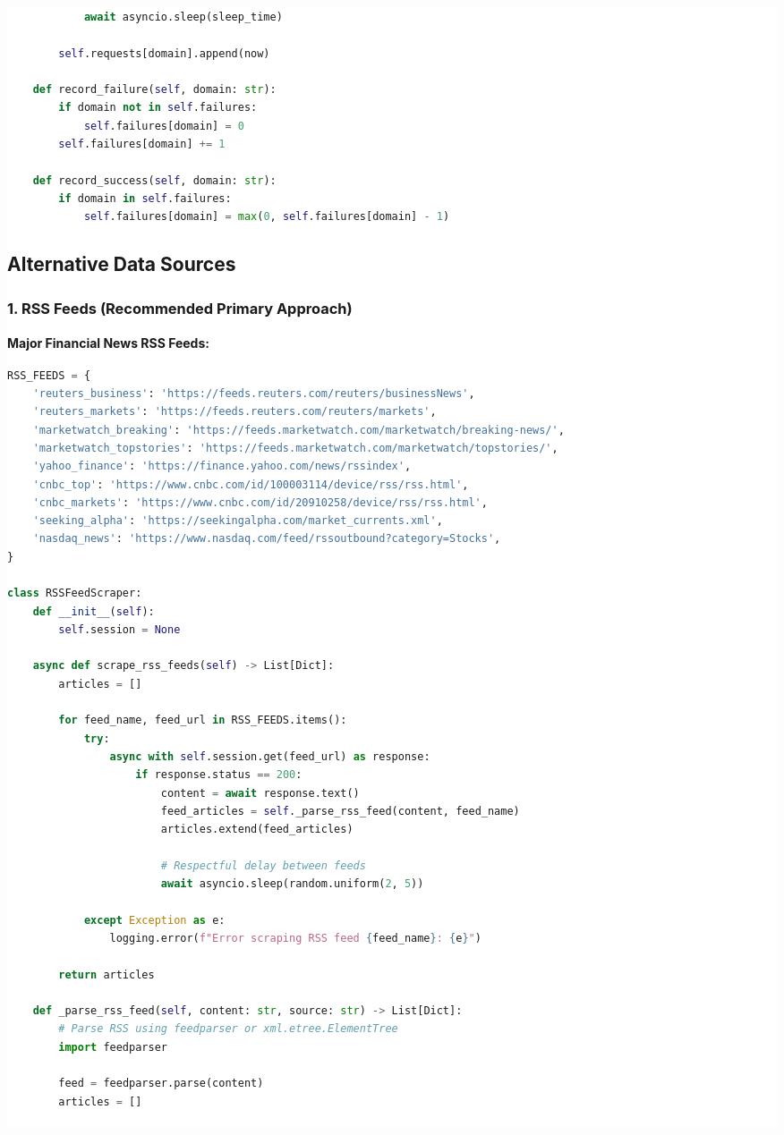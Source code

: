 ```python
            await asyncio.sleep(sleep_time)
        
        self.requests[domain].append(now)
    
    def record_failure(self, domain: str):
        if domain not in self.failures:
            self.failures[domain] = 0
        self.failures[domain] += 1
    
    def record_success(self, domain: str):
        if domain in self.failures:
            self.failures[domain] = max(0, self.failures[domain] - 1)
```

## Alternative Data Sources

### 1. RSS Feeds (Recommended Primary Approach)

**Major Financial News RSS Feeds:**

```python
RSS_FEEDS = {
    'reuters_business': 'https://feeds.reuters.com/reuters/businessNews',
    'reuters_markets': 'https://feeds.reuters.com/reuters/markets',
    'marketwatch_breaking': 'https://feeds.marketwatch.com/marketwatch/breaking-news/',
    'marketwatch_topstories': 'https://feeds.marketwatch.com/marketwatch/topstories/',
    'yahoo_finance': 'https://finance.yahoo.com/news/rssindex',
    'cnbc_top': 'https://www.cnbc.com/id/100003114/device/rss/rss.html',
    'cnbc_markets': 'https://www.cnbc.com/id/20910258/device/rss/rss.html',
    'seeking_alpha': 'https://seekingalpha.com/market_currents.xml',
    'nasdaq_news': 'https://www.nasdaq.com/feed/rssoutbound?category=Stocks',
}

class RSSFeedScraper:
    def __init__(self):
        self.session = None
    
    async def scrape_rss_feeds(self) -> List[Dict]:
        articles = []
        
        for feed_name, feed_url in RSS_FEEDS.items():
            try:
                async with self.session.get(feed_url) as response:
                    if response.status == 200:
                        content = await response.text()
                        feed_articles = self._parse_rss_feed(content, feed_name)
                        articles.extend(feed_articles)
                        
                        # Respectful delay between feeds
                        await asyncio.sleep(random.uniform(2, 5))
                        
            except Exception as e:
                logging.error(f"Error scraping RSS feed {feed_name}: {e}")
        
        return articles
    
    def _parse_rss_feed(self, content: str, source: str) -> List[Dict]:
        # Parse RSS using feedparser or xml.etree.ElementTree
        import feedparser
        
        feed = feedparser.parse(content)
        articles = []
        
```